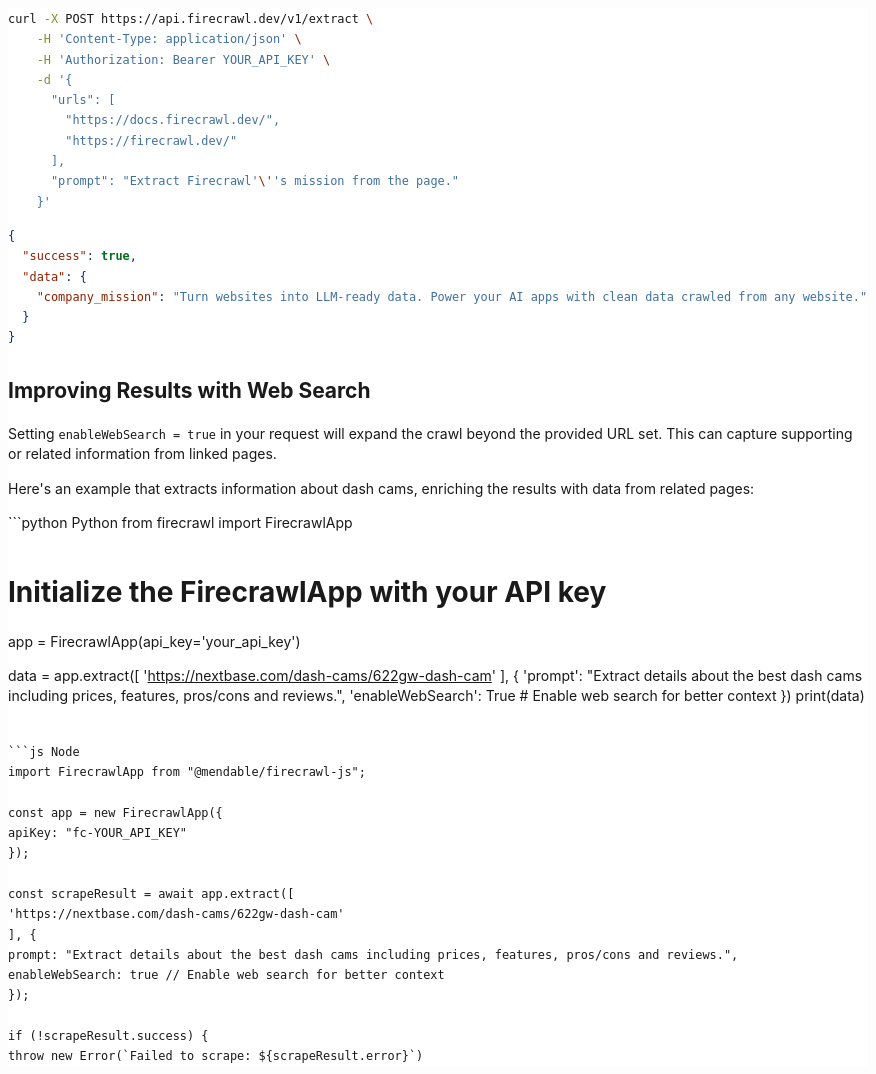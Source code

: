   ```bash cURL
  curl -X POST https://api.firecrawl.dev/v1/extract \
      -H 'Content-Type: application/json' \
      -H 'Authorization: Bearer YOUR_API_KEY' \
      -d '{
        "urls": [
          "https://docs.firecrawl.dev/",
          "https://firecrawl.dev/"
        ],
        "prompt": "Extract Firecrawl'\''s mission from the page."
      }'
  ```
</CodeGroup>

```json JSON
{
  "success": true,
  "data": {
    "company_mission": "Turn websites into LLM-ready data. Power your AI apps with clean data crawled from any website."
  }
}
```

## Improving Results with Web Search

Setting `enableWebSearch = true` in your request will expand the crawl beyond the provided URL set. This can capture supporting or related information from linked pages.

Here's an example that extracts information about dash cams, enriching the results with data from related pages:

<CodeGroup>
  ```python Python
  from firecrawl import FirecrawlApp

  # Initialize the FirecrawlApp with your API key

  app = FirecrawlApp(api_key='your_api_key')

  data = app.extract([
  'https://nextbase.com/dash-cams/622gw-dash-cam'
  ], {
  'prompt': "Extract details about the best dash cams including prices, features, pros/cons and reviews.",
  'enableWebSearch': True # Enable web search for better context
  })
  print(data)
  ```

  ```js Node
  import FirecrawlApp from "@mendable/firecrawl-js";

  const app = new FirecrawlApp({
  apiKey: "fc-YOUR_API_KEY"
  });

  const scrapeResult = await app.extract([
  'https://nextbase.com/dash-cams/622gw-dash-cam'
  ], {
  prompt: "Extract details about the best dash cams including prices, features, pros/cons and reviews.",
  enableWebSearch: true // Enable web search for better context
  });

  if (!scrapeResult.success) {
  throw new Error(`Failed to scrape: ${scrapeResult.error}`)
  ```